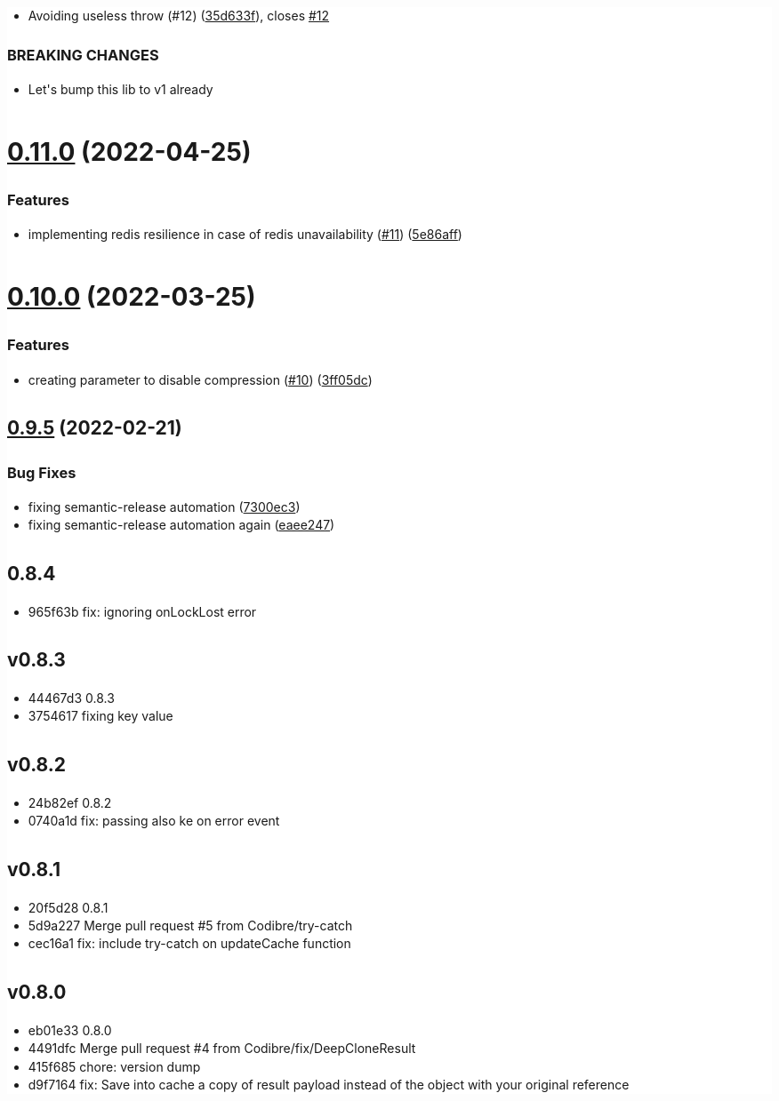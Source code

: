 
* Avoiding useless throw (#12) ([35d633f](https://github.com/codibre/remembered-redis/commit/35d633f80e3b774a9e4abe55e1d0059070d32c78)), closes [#12](https://github.com/codibre/remembered-redis/issues/12)


### BREAKING CHANGES

* Let's bump this lib to v1 already

# [0.11.0](https://github.com/codibre/remembered-redis/compare/v0.10.0...v0.11.0) (2022-04-25)


### Features

* implementing redis resilience in case of redis unavailability ([#11](https://github.com/codibre/remembered-redis/issues/11)) ([5e86aff](https://github.com/codibre/remembered-redis/commit/5e86aff4142fad92f627aa0c9d745e9afcbe6127))

# [0.10.0](https://github.com/codibre/remembered-redis/compare/v0.9.5...v0.10.0) (2022-03-25)


### Features

* creating parameter to disable compression ([#10](https://github.com/codibre/remembered-redis/issues/10)) ([3ff05dc](https://github.com/codibre/remembered-redis/commit/3ff05dcb783b20d0ac1efc70aebe56fcfa1241c8))

## [0.9.5](https://github.com/codibre/remembered-redis/compare/v0.9.4...v0.9.5) (2022-02-21)


### Bug Fixes

* fixing semantic-release automation ([7300ec3](https://github.com/codibre/remembered-redis/commit/7300ec39622890e8bbacbb8e3c96e7f51358a57b))
* fixing semantic-release automation again ([eaee247](https://github.com/codibre/remembered-redis/commit/eaee247bf85ae65dd929e7a11c639dba4c4dad9e))

## 0.8.4
* 965f63b fix: ignoring onLockLost error
## v0.8.3
* 44467d3 0.8.3
* 3754617 fixing key value
## v0.8.2
* 24b82ef 0.8.2
* 0740a1d fix: passing also ke on error event
## v0.8.1
* 20f5d28 0.8.1
* 5d9a227 Merge pull request #5 from Codibre/try-catch
* cec16a1 fix: include try-catch on updateCache function
## v0.8.0
* eb01e33 0.8.0
* 4491dfc Merge pull request #4 from Codibre/fix/DeepCloneResult
* 415f685 chore: version dump
* d9f7164 fix: Save into cache a copy of result payload instead of the object with your original reference